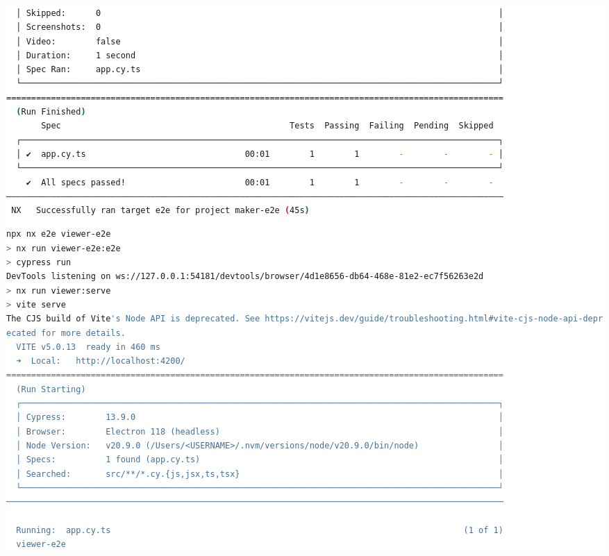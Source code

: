 ```bash
  │ Skipped:      0                                                                                │
  │ Screenshots:  0                                                                                │
  │ Video:        false                                                                            │
  │ Duration:     1 second                                                                         │
  │ Spec Ran:     app.cy.ts                                                                        │
  └────────────────────────────────────────────────────────────────────────────────────────────────┘
====================================================================================================
  (Run Finished)
       Spec                                              Tests  Passing  Failing  Pending  Skipped  
  ┌────────────────────────────────────────────────────────────────────────────────────────────────┐
  │ ✔  app.cy.ts                                00:01        1        1        -        -        - │
  └────────────────────────────────────────────────────────────────────────────────────────────────┘
    ✔  All specs passed!                        00:01        1        1        -        -        -  
————————————————————————————————————————————————————————————————————————————————————————————————————
 NX   Successfully ran target e2e for project maker-e2e (45s)
```

```bash
npx nx e2e viewer-e2e
> nx run viewer-e2e:e2e
> cypress run
DevTools listening on ws://127.0.0.1:54181/devtools/browser/4d1e8656-db64-468e-81e2-ec7f56263e2d
> nx run viewer:serve
> vite serve
The CJS build of Vite's Node API is deprecated. See https://vitejs.dev/guide/troubleshooting.html#vite-cjs-node-api-deprecated for more details.
  VITE v5.0.13  ready in 460 ms
  ➜  Local:   http://localhost:4200/
====================================================================================================
  (Run Starting)
  ┌────────────────────────────────────────────────────────────────────────────────────────────────┐
  │ Cypress:        13.9.0                                                                         │
  │ Browser:        Electron 118 (headless)                                                        │
  │ Node Version:   v20.9.0 (/Users/<USERNAME>/.nvm/versions/node/v20.9.0/bin/node)                │
  │ Specs:          1 found (app.cy.ts)                                                            │
  │ Searched:       src/**/*.cy.{js,jsx,ts,tsx}                                                    │
  └────────────────────────────────────────────────────────────────────────────────────────────────┘
────────────────────────────────────────────────────────────────────────────────────────────────────
                                                                                                    
  Running:  app.cy.ts                                                                       (1 of 1)
  viewer-e2e
```